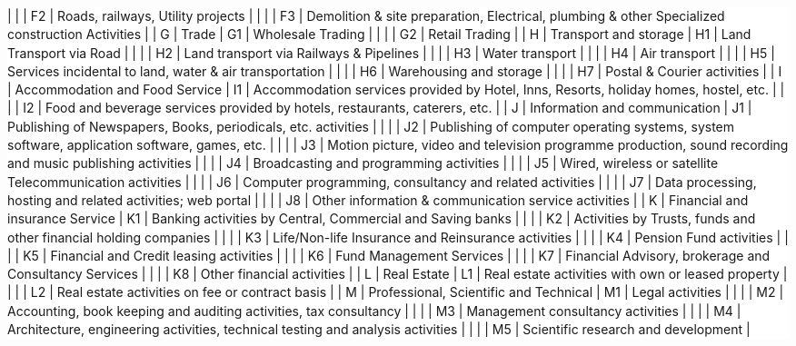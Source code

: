 |                          |                                                            | F2                     | Roads, railways, Utility projects |
|                          |                                                            | F3                     | Demolition & site preparation, Electrical, plumbing & other Specialized construction Activities |
| G                        | Trade                                                      | G1                     | Wholesale Trading |
|                          |                                                            | G2                     | Retail Trading |
| H                        | Transport and storage                                      | H1                     | Land Transport via Road |
|                          |                                                            | H2                     | Land transport via Railways & Pipelines |
|                          |                                                            | H3                     | Water transport |
|                          |                                                            | H4                     | Air transport |
|                          |                                                            | H5                     | Services incidental to land, water & air transportation |
|                          |                                                            | H6                     | Warehousing and storage |
|                          |                                                            | H7                     | Postal & Courier activities |
| I                        | Accommodation and Food Service                             | I1                     | Accommodation services provided by Hotel, Inns, Resorts, holiday homes, hostel, etc. |
|                          |                                                            | I2                     | Food and beverage services provided by hotels, restaurants, caterers, etc. |
| J                        | Information and communication                              | J1                     | Publishing of Newspapers, Books, periodicals, etc. activities |
|                          |                                                            | J2                     | Publishing of computer operating systems, system software, application software, games, etc. |
|                          |                                                            | J3                     | Motion picture, video and television programme production, sound recording and music publishing activities |
|                          |                                                            | J4                     | Broadcasting and programming activities |
|                          |                                                            | J5                     | Wired, wireless or satellite Telecommunication activities |
|                          |                                                            | J6                     | Computer programming, consultancy and related activities |
|                          |                                                            | J7                     | Data processing, hosting and related activities; web portal |
|                          |                                                            | J8                     | Other information & communication service activities |
| K                        | Financial and insurance Service                            | K1                     | Banking activities by Central, Commercial and Saving banks |
|                          |                                                            | K2                     | Activities by Trusts, funds and other financial holding companies |
|                          |                                                            | K3                     | Life/Non-life Insurance and Reinsurance activities |
|                          |                                                            | K4                     | Pension Fund activities |
|                          |                                                            | K5                     | Financial and Credit leasing activities |
|                          |                                                            | K6                     | Fund Management Services |
|                          |                                                            | K7                     | Financial Advisory, brokerage and Consultancy Services |
|                          |                                                            | K8                     | Other financial activities |
| L                        | Real Estate                                                | L1                     | Real estate activities with own or leased property |
|                          |                                                            | L2                     | Real estate activities on fee or contract basis |
| M                        | Professional, Scientific and Technical                     | M1                     | Legal activities |
|                          |                                                            | M2                     | Accounting, book keeping and auditing activities, tax consultancy |
|                          |                                                            | M3                     | Management consultancy activities |
|                          |                                                            | M4                     | Architecture, engineering activities, technical testing and analysis activities |
|                          |                                                            | M5                     | Scientific research and development |